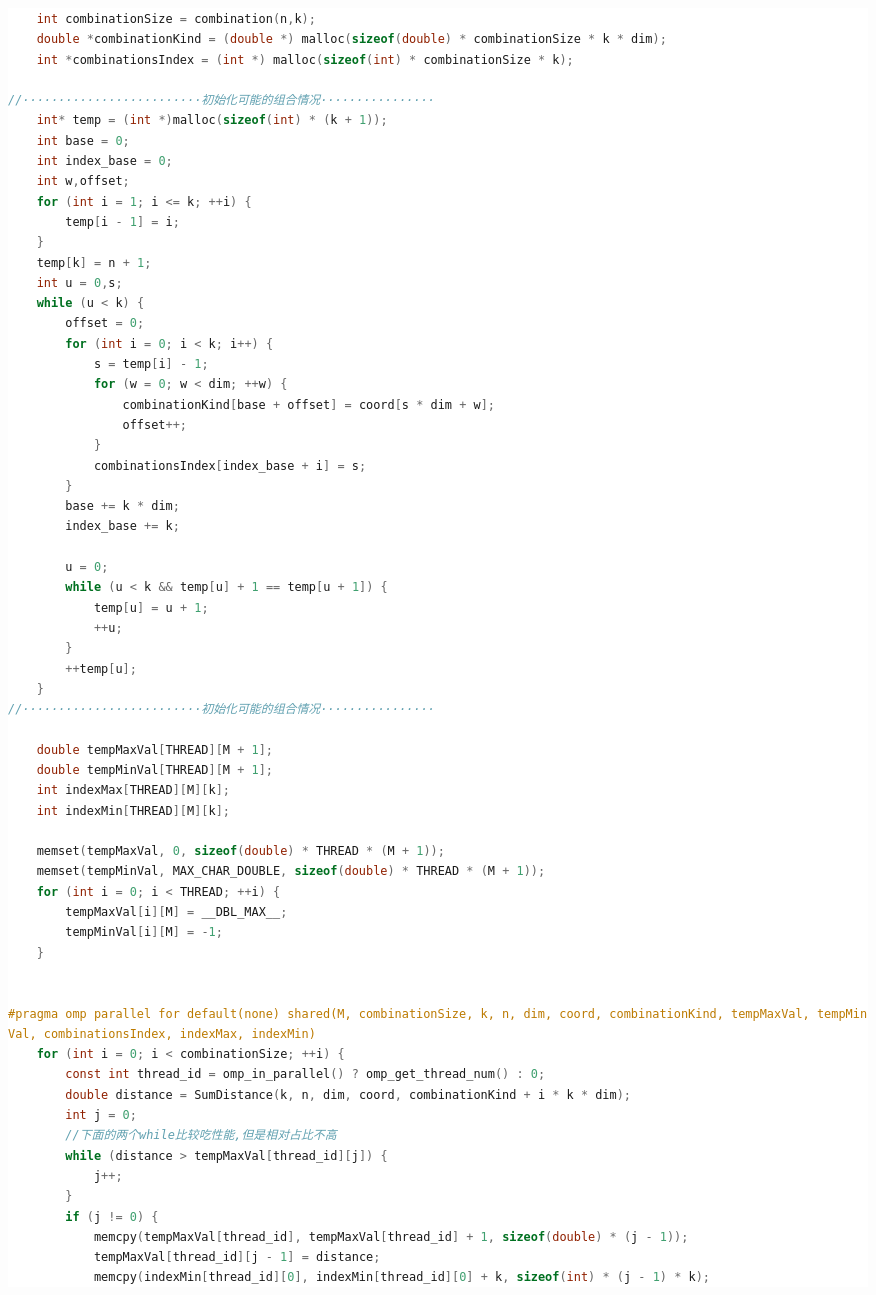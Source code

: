 ```c
    int combinationSize = combination(n,k);
    double *combinationKind = (double *) malloc(sizeof(double) * combinationSize * k * dim);
    int *combinationsIndex = (int *) malloc(sizeof(int) * combinationSize * k);

//·························初始化可能的组合情况················
    int* temp = (int *)malloc(sizeof(int) * (k + 1));
    int base = 0;
    int index_base = 0;
    int w,offset;
    for (int i = 1; i <= k; ++i) {
        temp[i - 1] = i;
    }
    temp[k] = n + 1;
    int u = 0,s;
    while (u < k) {
        offset = 0;
        for (int i = 0; i < k; i++) {
            s = temp[i] - 1;
            for (w = 0; w < dim; ++w) {
                combinationKind[base + offset] = coord[s * dim + w];
                offset++;
            }
            combinationsIndex[index_base + i] = s;
        }
        base += k * dim;
        index_base += k;

        u = 0;
        while (u < k && temp[u] + 1 == temp[u + 1]) {
            temp[u] = u + 1;
            ++u;
        }
        ++temp[u];
    }
//·························初始化可能的组合情况················

    double tempMaxVal[THREAD][M + 1];
    double tempMinVal[THREAD][M + 1];
    int indexMax[THREAD][M][k];
    int indexMin[THREAD][M][k];

    memset(tempMaxVal, 0, sizeof(double) * THREAD * (M + 1));
    memset(tempMinVal, MAX_CHAR_DOUBLE, sizeof(double) * THREAD * (M + 1));
    for (int i = 0; i < THREAD; ++i) {
        tempMaxVal[i][M] = __DBL_MAX__;
        tempMinVal[i][M] = -1;
    }


#pragma omp parallel for default(none) shared(M, combinationSize, k, n, dim, coord, combinationKind, tempMaxVal, tempMinVal, combinationsIndex, indexMax, indexMin)
    for (int i = 0; i < combinationSize; ++i) {
        const int thread_id = omp_in_parallel() ? omp_get_thread_num() : 0;
        double distance = SumDistance(k, n, dim, coord, combinationKind + i * k * dim);
        int j = 0;
        //下面的两个while比较吃性能,但是相对占比不高
        while (distance > tempMaxVal[thread_id][j]) {
            j++;
        }
        if (j != 0) {
            memcpy(tempMaxVal[thread_id], tempMaxVal[thread_id] + 1, sizeof(double) * (j - 1));
            tempMaxVal[thread_id][j - 1] = distance;
            memcpy(indexMin[thread_id][0], indexMin[thread_id][0] + k, sizeof(int) * (j - 1) * k);
```